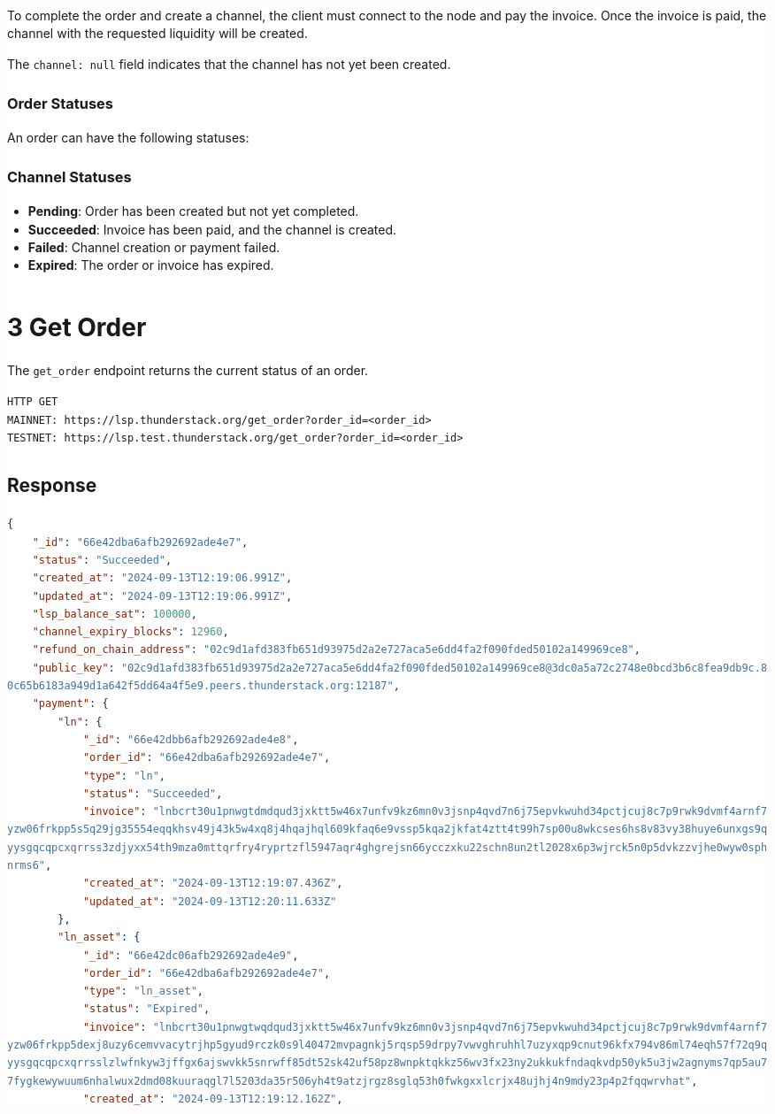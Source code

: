 To complete the order and create a channel, the client must connect to the node and pay the invoice. Once the invoice is paid, the channel with the requested liquidity will be created.

The `channel: null` field indicates that the channel has not yet been created.

### Order Statuses

An order can have the following statuses:

### Channel Statuses

- **Pending**: Order has been created but not yet completed.
- **Succeeded**: Invoice has been paid, and the channel is created.
- **Failed**: Channel creation or payment failed.
- **Expired**: The order or invoice has expired.

# 3 Get Order

The `get_order` endpoint returns the current status of an order. 
```
HTTP GET
MAINNET: https://lsp.thunderstack.org/get_order?order_id=<order_id>
TESTNET: https://lsp.test.thunderstack.org/get_order?order_id=<order_id>

```

## Response

```json
{
    "_id": "66e42dba6afb292692ade4e7",
    "status": "Succeeded",
    "created_at": "2024-09-13T12:19:06.991Z",
    "updated_at": "2024-09-13T12:19:06.991Z",
    "lsp_balance_sat": 100000,
    "channel_expiry_blocks": 12960,
    "refund_on_chain_address": "02c9d1afd383fb651d93975d2a2e727aca5e6dd4fa2f090fded50102a149969ce8",
    "public_key": "02c9d1afd383fb651d93975d2a2e727aca5e6dd4fa2f090fded50102a149969ce8@3dc0a5a72c2748e0bcd3b6c8fea9db9c.80c65b6183a949d1a642f5dd64a4f5e9.peers.thunderstack.org:12187",
    "payment": {
        "ln": {
            "_id": "66e42dbb6afb292692ade4e8",
            "order_id": "66e42dba6afb292692ade4e7",
            "type": "ln",
            "status": "Succeeded",
            "invoice": "lnbcrt30u1pnwgtdmdqud3jxktt5w46x7unfv9kz6mn0v3jsnp4qvd7n6j75epvkwuhd34pctjcuj8c7p9rwk9dvmf4arnf7yzw06frkpp5s5q29jg35554eqqkhsv49j43k5w4xq8j4hqajhql609kfaq6e9vssp5kqa2jkfat4ztt4t99h7sp00u8wkcses6hs8v83vy38huye6unxgs9qyysgqcqpcxqrrss3zdjyxx54th9mza0mttqrfry4ryprtzfl5947aqr4ghgrejsn66ycczxku22schn8un2tl2028x6p3wjrck5n0p5dvkzzvjhe0wyw0sphnrms6",
            "created_at": "2024-09-13T12:19:07.436Z",
            "updated_at": "2024-09-13T12:20:11.633Z"
        },
        "ln_asset": {
            "_id": "66e42dc06afb292692ade4e9",
            "order_id": "66e42dba6afb292692ade4e7",
            "type": "ln_asset",
            "status": "Expired",
            "invoice": "lnbcrt30u1pnwgtwqdqud3jxktt5w46x7unfv9kz6mn0v3jsnp4qvd7n6j75epvkwuhd34pctjcuj8c7p9rwk9dvmf4arnf7yzw06frkpp5dexj8uzy6cemvvacytrjhp5gyud9rczk0s9l40472mvpagnkj5rqsp59drpy7vwvghruhhl7uzyxqp9cnut96kfx794v86ml74eqh57f72q9qyysgqcqpcxqrrsslzlwfnkyw3jffgx6ajswvkk5snrwff85dt52sk42uf58pz8wnpktqkkz56wv3fx23ny2ukkukfndaqkvdp50yk5u3jw2agnyms7qp5au77fygkewywuum6nhalwux2dmd08kuuraqgl7l5203da35r506yh4t9atzjrgz8sglq53h0fwkgxxlcrjx48ujhj4n9mdy23p4p2fqqwrvhat",
            "created_at": "2024-09-13T12:19:12.162Z",
```